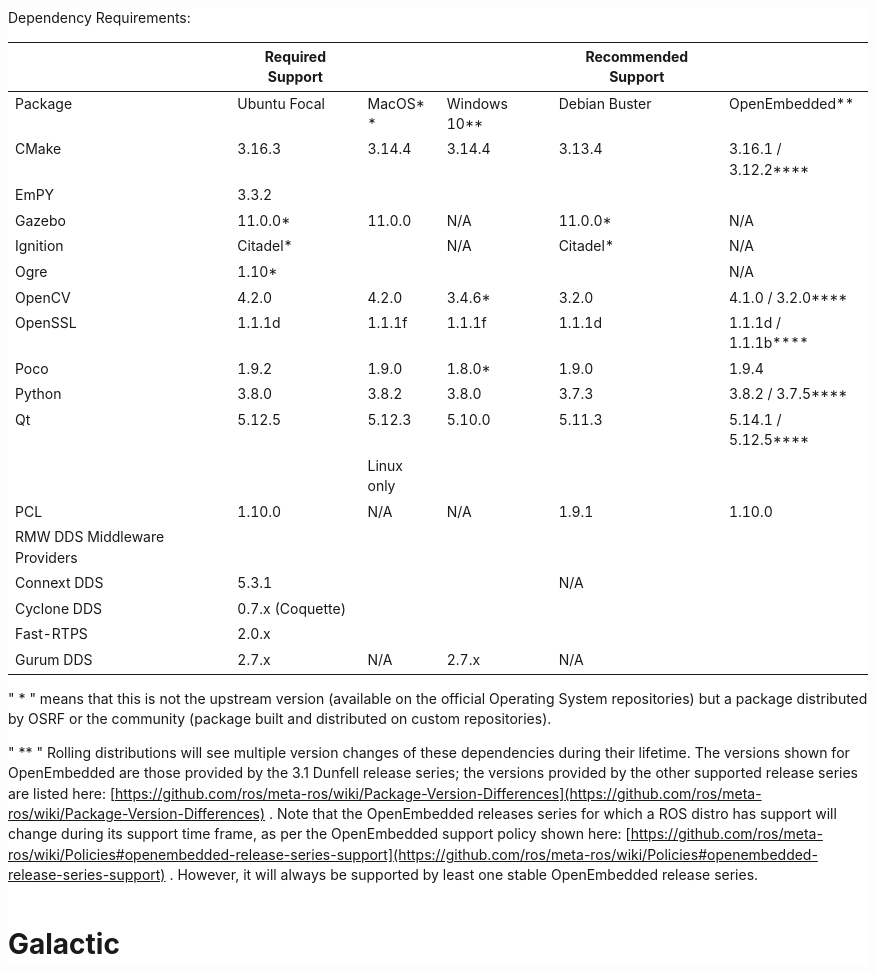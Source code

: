 Dependency Requirements:

|                              | Required Support |            |              | Recommended Support |                     |
| ---------------------------- | ---------------- | ---------- | ------------ | ------------------- | ------------------- |
| Package                      | Ubuntu Focal     | MacOS**    | Windows 10** | Debian Buster       | OpenEmbedded**      |
| CMake                        | 3.16.3           | 3.14.4     | 3.14.4       | 3.13.4              | 3.16.1 / 3.12.2**** |
| EmPY                         | 3.3.2            |            |              |                     |                     |
| Gazebo                       | 11.0.0*          | 11.0.0     | N/A          | 11.0.0*             | N/A                 |
| Ignition                     | Citadel*         |            | N/A          | Citadel*            | N/A                 |
| Ogre                         | 1.10*            |            |              |                     | N/A                 |
| OpenCV                       | 4.2.0            | 4.2.0      | 3.4.6*       | 3.2.0               | 4.1.0 / 3.2.0****   |
| OpenSSL                      | 1.1.1d           | 1.1.1f     | 1.1.1f       | 1.1.1d              | 1.1.1d / 1.1.1b**** |
| Poco                         | 1.9.2            | 1.9.0      | 1.8.0*       | 1.9.0               | 1.9.4               |
| Python                       | 3.8.0            | 3.8.2      | 3.8.0        | 3.7.3               | 3.8.2 / 3.7.5****   |
| Qt                           | 5.12.5           | 5.12.3     | 5.10.0       | 5.11.3              | 5.14.1 / 5.12.5**** |
|                              |                  | Linux only |              |                     |                     |
| PCL                          | 1.10.0           | N/A        | N/A          | 1.9.1               | 1.10.0              |
| RMW DDS Middleware Providers |                  |            |              |                     |                     |
| Connext DDS                  | 5.3.1            |            |              | N/A                 |                     |
| Cyclone DDS                  | 0.7.x (Coquette) |            |              |                     |                     |
| Fast-RTPS                    | 2.0.x            |            |              |                     |                     |
| Gurum DDS                    | 2.7.x            | N/A        | 2.7.x        | N/A                 |                     |

" * " means that this is not the upstream version (available on the official Operating System repositories) but a package distributed by OSRF or the community (package built and distributed on custom repositories).

" ** " Rolling distributions will see multiple version changes of these dependencies during their lifetime. The versions shown for OpenEmbedded are those provided by the 3.1 Dunfell release series; the versions provided by the other supported release series are listed here: [https://github.com/ros/meta-ros/wiki/Package-Version-Differences](https://github.com/ros/meta-ros/wiki/Package-Version-Differences) . Note that the OpenEmbedded releases series for which a ROS distro has support will change during its support time frame, as per the OpenEmbedded support policy shown here: [https://github.com/ros/meta-ros/wiki/Policies#openembedded-release-series-support](https://github.com/ros/meta-ros/wiki/Policies#openembedded-release-series-support) . However, it will always be supported by least one stable OpenEmbedded release series.

# Galactic
